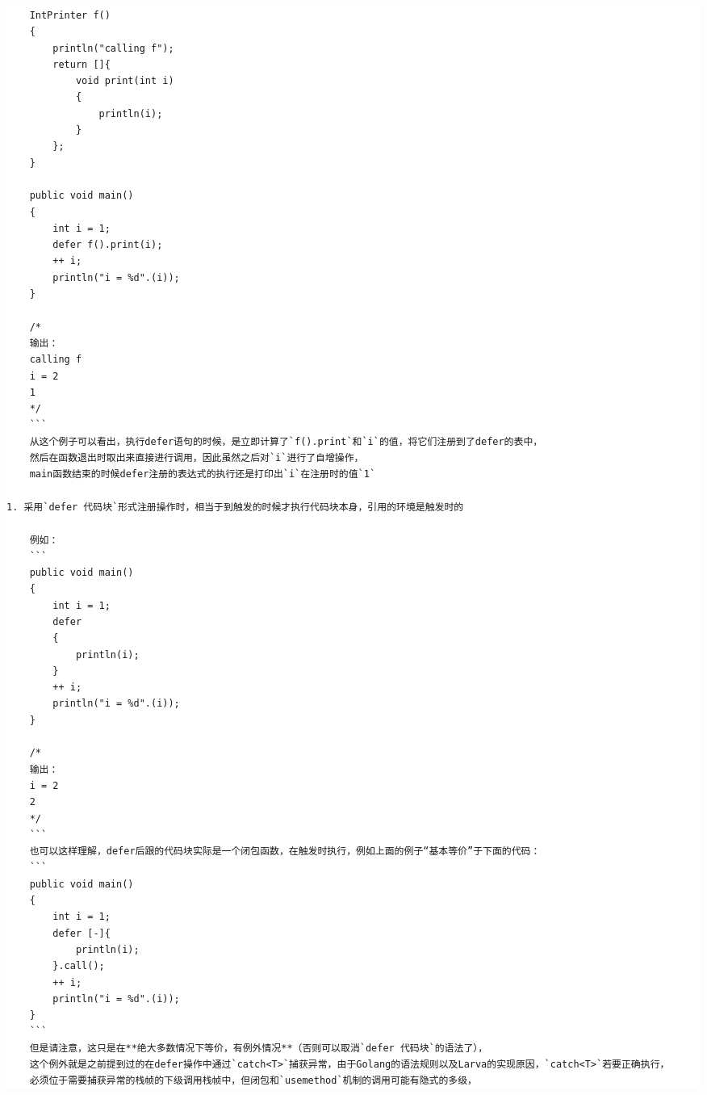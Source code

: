         IntPrinter f()
        {
            println("calling f");
            return []{
                void print(int i)
                {
                    println(i);
                }
            };
        }

        public void main()
        {
            int i = 1;
            defer f().print(i);
            ++ i;
            println("i = %d".(i));
        }

        /*
        输出：
        calling f
        i = 2
        1
        */
        ```
        从这个例子可以看出，执行defer语句的时候，是立即计算了`f().print`和`i`的值，将它们注册到了defer的表中，
        然后在函数退出时取出来直接进行调用，因此虽然之后对`i`进行了自增操作，
        main函数结束的时候defer注册的表达式的执行还是打印出`i`在注册时的值`1`

    1. 采用`defer 代码块`形式注册操作时，相当于到触发的时候才执行代码块本身，引用的环境是触发时的

        例如：
        ```
        public void main()
        {
            int i = 1;
            defer
            {
                println(i);
            }
            ++ i;
            println("i = %d".(i));
        }

        /*
        输出：
        i = 2
        2
        */
        ```
        也可以这样理解，defer后跟的代码块实际是一个闭包函数，在触发时执行，例如上面的例子“基本等价”于下面的代码：
        ```
        public void main()
        {
            int i = 1;
            defer [-]{
                println(i);
            }.call();
            ++ i;
            println("i = %d".(i));
        }
        ```
        但是请注意，这只是在**绝大多数情况下等价，有例外情况**（否则可以取消`defer 代码块`的语法了），
        这个例外就是之前提到过的在defer操作中通过`catch<T>`捕获异常，由于Golang的语法规则以及Larva的实现原因，`catch<T>`若要正确执行，
        必须位于需要捕获异常的栈帧的下级调用栈帧中，但闭包和`usemethod`机制的调用可能有隐式的多级，